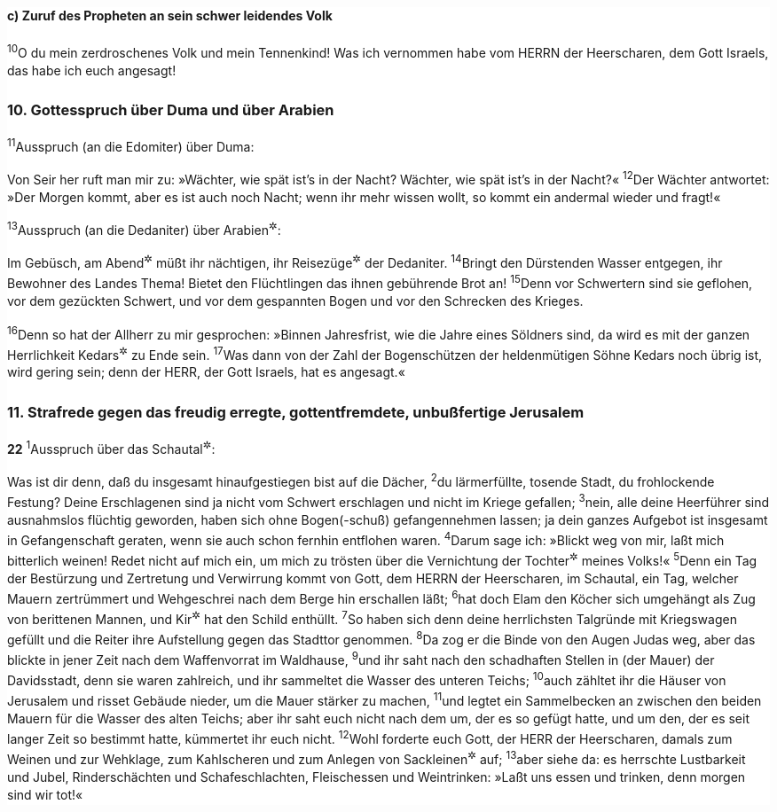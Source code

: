 #### c) Zuruf des Propheten an sein schwer leidendes Volk

<sup>10</sup>O du mein zerdroschenes Volk und mein Tennenkind! Was ich vernommen habe vom HERRN der Heerscharen, dem Gott Israels, das habe ich euch angesagt!

### 10. Gottesspruch über Duma und über Arabien

<sup>11</sup>Ausspruch (an die Edomiter) über Duma:

Von Seir her ruft man mir zu: »Wächter, wie spät ist’s in der Nacht? Wächter, wie spät ist’s in der Nacht?«
<sup>12</sup>Der Wächter antwortet: »Der Morgen kommt, aber es ist auch noch Nacht; wenn ihr mehr wissen wollt, so kommt ein andermal wieder und fragt!«

<sup>13</sup>Ausspruch (an die Dedaniter) über Arabien<sup title="oder: die Steppe">&#x2732;</sup>:

Im Gebüsch, am Abend<sup title="oder: in Arabien">&#x2732;</sup> müßt ihr nächtigen, ihr Reisezüge<sup title="= Karawanen">&#x2732;</sup> der Dedaniter.
<sup>14</sup>Bringt den Dürstenden Wasser entgegen, ihr Bewohner des Landes Thema! Bietet den Flüchtlingen das ihnen gebührende Brot an!
<sup>15</sup>Denn vor Schwertern sind sie geflohen, vor dem gezückten Schwert, und vor dem gespannten Bogen und vor den Schrecken des Krieges.

<sup>16</sup>Denn so hat der Allherr zu mir gesprochen: »Binnen Jahresfrist, wie die Jahre eines Söldners sind, da wird es mit der ganzen Herrlichkeit Kedars<sup title="60,7">&#x2732;</sup> zu Ende sein.
<sup>17</sup>Was dann von der Zahl der Bogenschützen der heldenmütigen Söhne Kedars noch übrig ist, wird gering sein; denn der HERR, der Gott Israels, hat es angesagt.«

### 11. Strafrede gegen das freudig erregte, gottentfremdete, unbußfertige Jerusalem

__22__
<sup>1</sup>Ausspruch über das Schautal<sup title="d.h. das Tal der Offenbarung; vgl. V.5">&#x2732;</sup>:

Was ist dir denn, daß du insgesamt hinaufgestiegen bist auf die Dächer,
<sup>2</sup>du lärmerfüllte, tosende Stadt, du frohlockende Festung? Deine Erschlagenen sind ja nicht vom Schwert erschlagen und nicht im Kriege gefallen;
<sup>3</sup>nein, alle deine Heerführer sind ausnahmslos flüchtig geworden, haben sich ohne Bogen(-schuß) gefangennehmen lassen; ja dein ganzes Aufgebot ist insgesamt in Gefangenschaft geraten, wenn sie auch schon fernhin entflohen waren.
<sup>4</sup>Darum sage ich: »Blickt weg von mir, laßt mich bitterlich weinen! Redet nicht auf mich ein, um mich zu trösten über die Vernichtung der Tochter<sup title="= Angehörigen">&#x2732;</sup> meines Volks!«
<sup>5</sup>Denn ein Tag der Bestürzung und Zertretung und Verwirrung kommt von Gott, dem HERRN der Heerscharen, im Schautal, ein Tag, welcher Mauern zertrümmert und Wehgeschrei nach dem Berge hin erschallen läßt;
<sup>6</sup>hat doch Elam den Köcher sich umgehängt als Zug von berittenen Mannen, und Kir<sup title="2.Kön 16,9">&#x2732;</sup> hat den Schild enthüllt.
<sup>7</sup>So haben sich denn deine herrlichsten Talgründe mit Kriegswagen gefüllt und die Reiter ihre Aufstellung gegen das Stadttor genommen.
<sup>8</sup>Da zog er die Binde von den Augen Judas weg, aber das blickte in jener Zeit nach dem Waffenvorrat im Waldhause,
<sup>9</sup>und ihr saht nach den schadhaften Stellen in (der Mauer) der Davidsstadt, denn sie waren zahlreich, und ihr sammeltet die Wasser des unteren Teichs;
<sup>10</sup>auch zähltet ihr die Häuser von Jerusalem und risset Gebäude nieder, um die Mauer stärker zu machen,
<sup>11</sup>und legtet ein Sammelbecken an zwischen den beiden Mauern für die Wasser des alten Teichs; aber ihr saht euch nicht nach dem um, der es so gefügt hatte, und um den, der es seit langer Zeit so bestimmt hatte, kümmertet ihr euch nicht.
<sup>12</sup>Wohl forderte euch Gott, der HERR der Heerscharen, damals zum Weinen und zur Wehklage, zum Kahlscheren und zum Anlegen von Sackleinen<sup title="= Bußgewändern">&#x2732;</sup> auf;
<sup>13</sup>aber siehe da: es herrschte Lustbarkeit und Jubel, Rinderschächten und Schafeschlachten, Fleischessen und Weintrinken: »Laßt uns essen und trinken, denn morgen sind wir tot!«